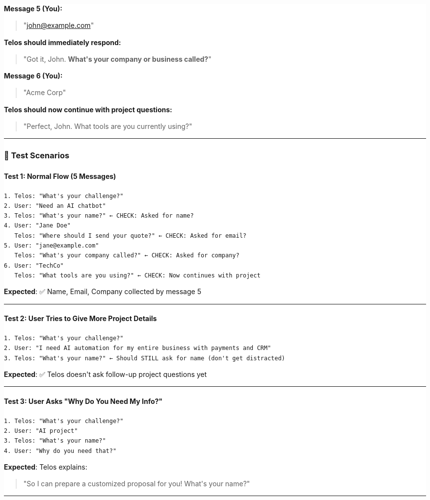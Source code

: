 **Message 5 (You):**
> "john@example.com"

**Telos should immediately respond:**
> "Got it, John. **What's your company or business called?**"

**Message 6 (You):**
> "Acme Corp"

**Telos should now continue with project questions:**
> "Perfect, John. What tools are you currently using?"

---

### 🧪 Test Scenarios

#### **Test 1: Normal Flow (5 Messages)**

```
1. Telos: "What's your challenge?"
2. User: "Need an AI chatbot"
3. Telos: "What's your name?" ← CHECK: Asked for name?
4. User: "Jane Doe"
   Telos: "Where should I send your quote?" ← CHECK: Asked for email?
5. User: "jane@example.com"
   Telos: "What's your company called?" ← CHECK: Asked for company?
6. User: "TechCo"
   Telos: "What tools are you using?" ← CHECK: Now continues with project
```

**Expected**: ✅ Name, Email, Company collected by message 5

---

#### **Test 2: User Tries to Give More Project Details**

```
1. Telos: "What's your challenge?"
2. User: "I need AI automation for my entire business with payments and CRM"
3. Telos: "What's your name?" ← Should STILL ask for name (don't get distracted)
```

**Expected**: ✅ Telos doesn't ask follow-up project questions yet

---

#### **Test 3: User Asks "Why Do You Need My Info?"**

```
1. Telos: "What's your challenge?"
2. User: "AI project"
3. Telos: "What's your name?"
4. User: "Why do you need that?"
```

**Expected**: Telos explains:
> "So I can prepare a customized proposal for you! What's your name?"

---